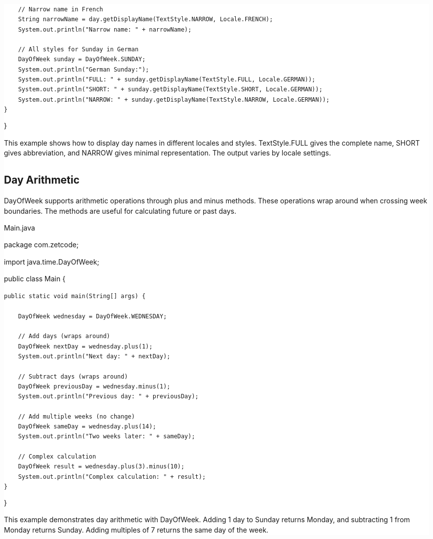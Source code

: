         // Narrow name in French
        String narrowName = day.getDisplayName(TextStyle.NARROW, Locale.FRENCH);
        System.out.println("Narrow name: " + narrowName);
        
        // All styles for Sunday in German
        DayOfWeek sunday = DayOfWeek.SUNDAY;
        System.out.println("German Sunday:");
        System.out.println("FULL: " + sunday.getDisplayName(TextStyle.FULL, Locale.GERMAN));
        System.out.println("SHORT: " + sunday.getDisplayName(TextStyle.SHORT, Locale.GERMAN));
        System.out.println("NARROW: " + sunday.getDisplayName(TextStyle.NARROW, Locale.GERMAN));
    }
}

This example shows how to display day names in different locales and styles.
TextStyle.FULL gives the complete name, SHORT gives abbreviation, and NARROW
gives minimal representation. The output varies by locale settings.

## Day Arithmetic

DayOfWeek supports arithmetic operations through plus and
minus methods. These operations wrap around when crossing week
boundaries. The methods are useful for calculating future or past days.

Main.java
  

package com.zetcode; 

import java.time.DayOfWeek;

public class Main {

    public static void main(String[] args) {

        DayOfWeek wednesday = DayOfWeek.WEDNESDAY;
        
        // Add days (wraps around)
        DayOfWeek nextDay = wednesday.plus(1);
        System.out.println("Next day: " + nextDay);
        
        // Subtract days (wraps around)
        DayOfWeek previousDay = wednesday.minus(1);
        System.out.println("Previous day: " + previousDay);
        
        // Add multiple weeks (no change)
        DayOfWeek sameDay = wednesday.plus(14);
        System.out.println("Two weeks later: " + sameDay);
        
        // Complex calculation
        DayOfWeek result = wednesday.plus(3).minus(10);
        System.out.println("Complex calculation: " + result);
    }
}

This example demonstrates day arithmetic with DayOfWeek. Adding 1 day to Sunday
returns Monday, and subtracting 1 from Monday returns Sunday. Adding multiples
of 7 returns the same day of the week.
